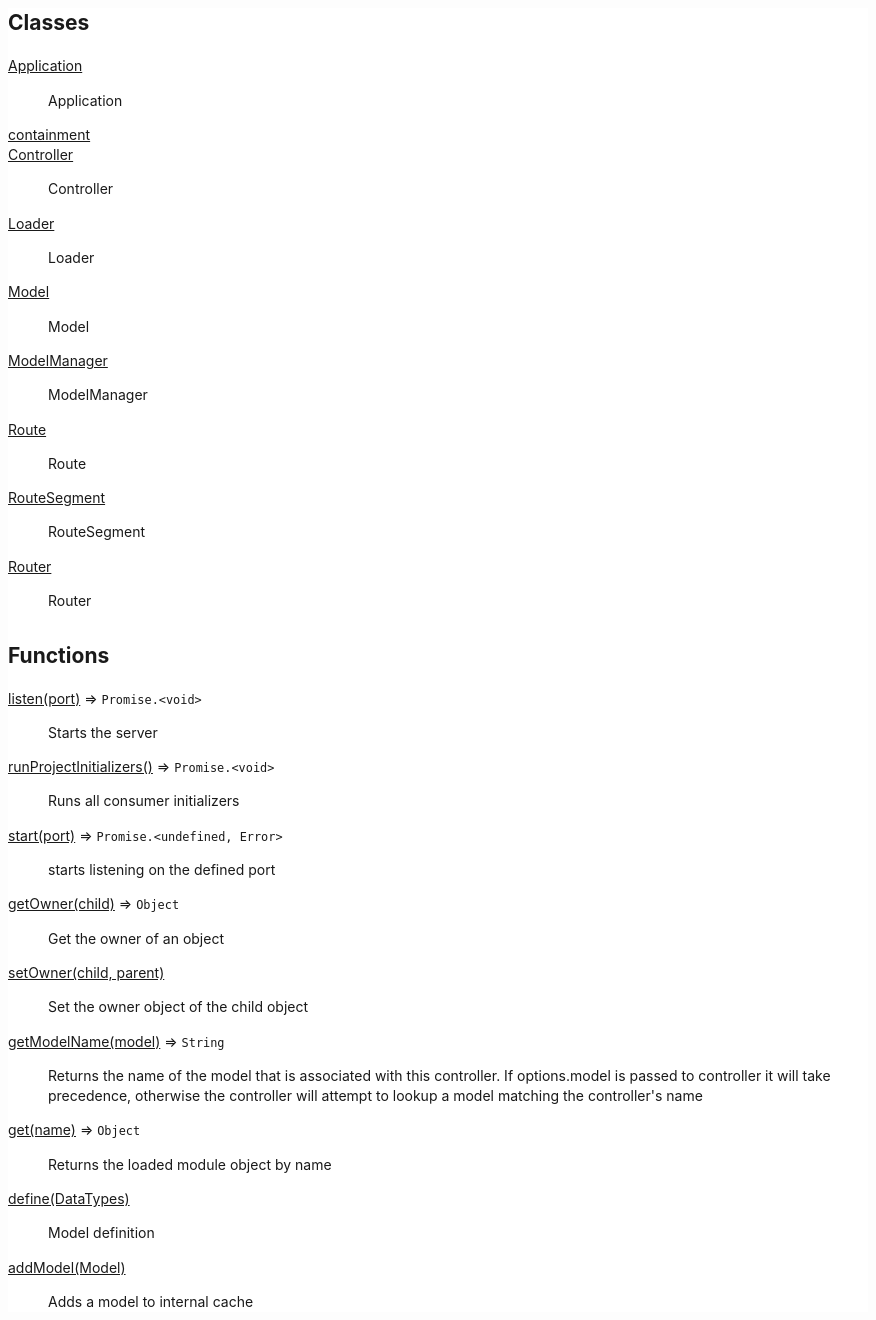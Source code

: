 ## Classes

<dl>
<dt><a href="#Application">Application</a></dt>
<dd><p>Application</p>
</dd>
<dt><a href="#containment">containment</a></dt>
<dd></dd>
<dt><a href="#Controller">Controller</a></dt>
<dd><p>Controller</p>
</dd>
<dt><a href="#Loader">Loader</a></dt>
<dd><p>Loader</p>
</dd>
<dt><a href="#Model">Model</a></dt>
<dd><p>Model</p>
</dd>
<dt><a href="#ModelManager">ModelManager</a></dt>
<dd><p>ModelManager</p>
</dd>
<dt><a href="#Route">Route</a></dt>
<dd><p>Route</p>
</dd>
<dt><a href="#RouteSegment">RouteSegment</a></dt>
<dd><p>RouteSegment</p>
</dd>
<dt><a href="#Router">Router</a></dt>
<dd><p>Router</p>
</dd>
</dl>

## Functions

<dl>
<dt><a href="#listen">listen(port)</a> ⇒ <code>Promise.&lt;void&gt;</code></dt>
<dd><p>Starts the server</p>
</dd>
<dt><a href="#runProjectInitializers">runProjectInitializers()</a> ⇒ <code>Promise.&lt;void&gt;</code></dt>
<dd><p>Runs all consumer initializers</p>
</dd>
<dt><a href="#start">start(port)</a> ⇒ <code>Promise.&lt;undefined, Error&gt;</code></dt>
<dd><p>starts listening on the defined port</p>
</dd>
<dt><a href="#getOwner">getOwner(child)</a> ⇒ <code>Object</code></dt>
<dd><p>Get the owner of an object</p>
</dd>
<dt><a href="#setOwner">setOwner(child, parent)</a></dt>
<dd><p>Set the owner object of the child object</p>
</dd>
<dt><a href="#getModelName">getModelName(model)</a> ⇒ <code>String</code></dt>
<dd><p>Returns the name of the model that is associated with this controller.
If options.model is passed to controller it will take precedence, otherwise
the controller will attempt to lookup a model matching the controller&#39;s name</p>
</dd>
<dt><a href="#get">get(name)</a> ⇒ <code>Object</code></dt>
<dd><p>Returns the loaded module object by name</p>
</dd>
<dt><a href="#define">define(DataTypes)</a></dt>
<dd><p>Model definition</p>
</dd>
<dt><a href="#addModel">addModel(Model)</a></dt>
<dd><p>Adds a model to internal cache</p>